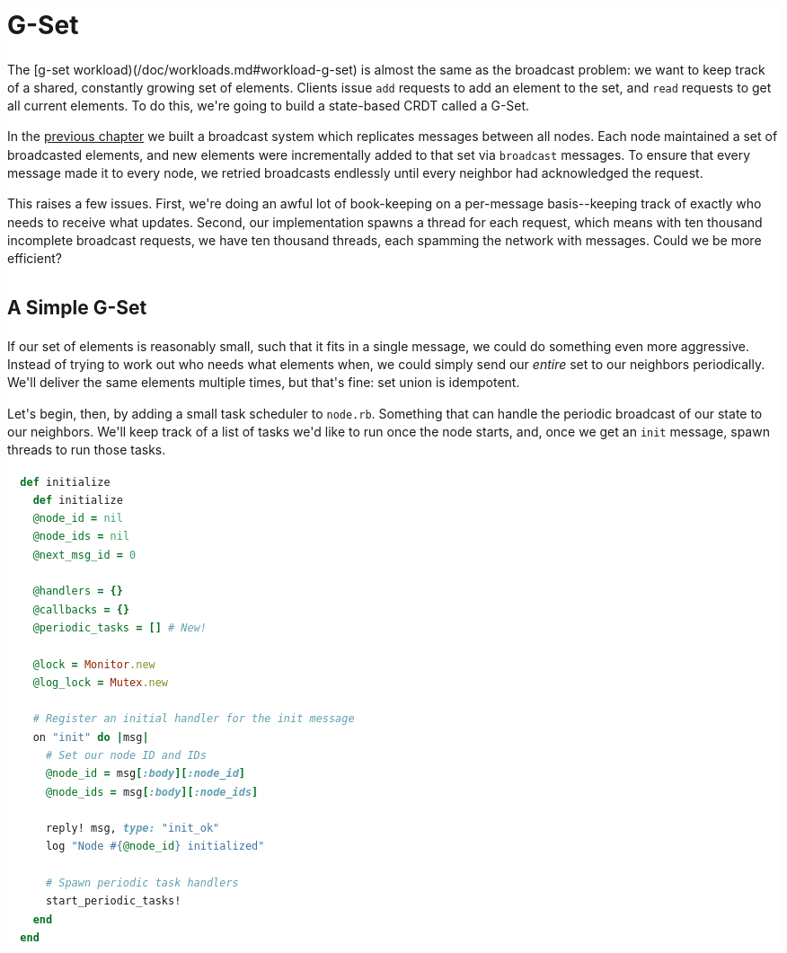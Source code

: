 # G-Set

The [g-set workload)(/doc/workloads.md#workload-g-set) is almost the same as
the broadcast problem: we want to keep track of a shared, constantly growing
set of elements. Clients issue `add` requests to add an element to the set, and
`read` requests to get all current elements. To do this, we're going to build a
state-based CRDT called a G-Set.

In the [previous chapter](/doc/03-broadcast/index.md) we built a broadcast
system which replicates messages between all nodes. Each node maintained a set
of broadcasted elements, and new elements were incrementally added to that set
via `broadcast` messages. To ensure that every message made it to every node,
we retried broadcasts endlessly until every neighbor had acknowledged the
request.

This raises a few issues. First, we're doing an awful lot of book-keeping on a
per-message basis--keeping track of exactly who needs to receive what updates.
Second, our implementation spawns a thread for each request, which means with
ten thousand incomplete broadcast requests, we have ten thousand threads, each
spamming the network with messages. Could we be more efficient?

## A Simple G-Set

If our set of elements is reasonably small, such that it fits in a single
message, we could do something even more aggressive. Instead of trying to work
out who needs what elements when, we could simply send our *entire* set to our
neighbors periodically. We'll deliver the same elements multiple times, but
that's fine: set union is idempotent.

Let's begin, then, by adding a small task scheduler to `node.rb`. Something
that can handle the periodic broadcast of our state to our neighbors. We'll
keep track of a list of tasks we'd like to run once the node starts, and, once we get an `init` message, spawn threads to run those tasks.

```rb
  def initialize
    def initialize
    @node_id = nil
    @node_ids = nil
    @next_msg_id = 0

    @handlers = {}
    @callbacks = {}
    @periodic_tasks = [] # New!

    @lock = Monitor.new
    @log_lock = Mutex.new

    # Register an initial handler for the init message
    on "init" do |msg|
      # Set our node ID and IDs
      @node_id = msg[:body][:node_id]
      @node_ids = msg[:body][:node_ids]

      reply! msg, type: "init_ok"
      log "Node #{@node_id} initialized"

      # Spawn periodic task handlers
      start_periodic_tasks!
    end
  end
```
